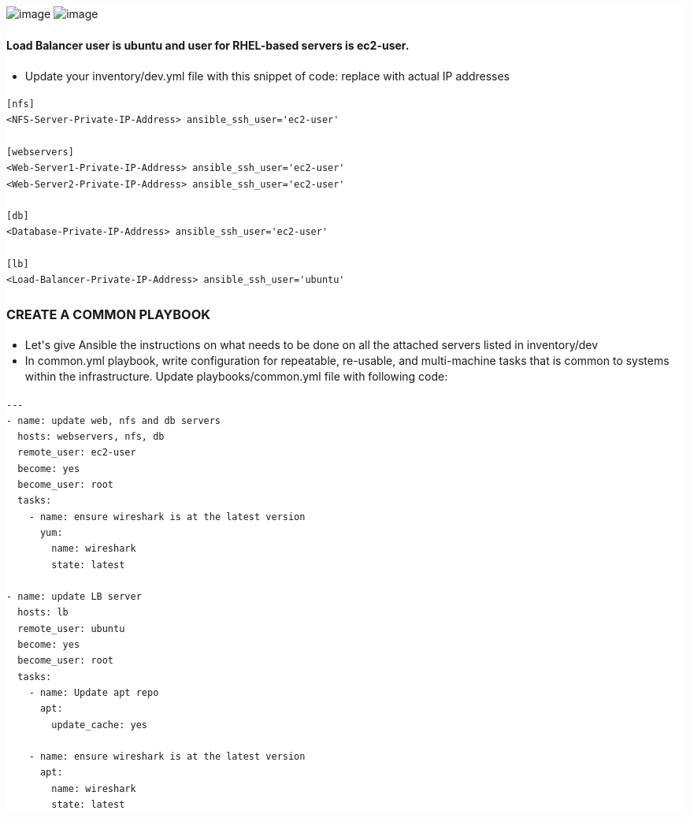 <img width="1440" alt="image" src="https://github.com/JendyJasper/Darey.io-Devops/assets/29708657/52ec8708-279e-4751-a8c5-82225d534b86">

<img width="932" alt="image" src="https://github.com/JendyJasper/Darey.io-Devops/assets/29708657/e01c5312-404c-4c42-8321-ba8fa2fd1fc4">

#### Load Balancer user is ubuntu and user for RHEL-based servers is ec2-user.

- Update your inventory/dev.yml file with this snippet of code: replace with actual IP addresses
```
[nfs]
<NFS-Server-Private-IP-Address> ansible_ssh_user='ec2-user'

[webservers]
<Web-Server1-Private-IP-Address> ansible_ssh_user='ec2-user'
<Web-Server2-Private-IP-Address> ansible_ssh_user='ec2-user'

[db]
<Database-Private-IP-Address> ansible_ssh_user='ec2-user' 

[lb]
<Load-Balancer-Private-IP-Address> ansible_ssh_user='ubuntu'
```

### CREATE A COMMON PLAYBOOK
- Let's give Ansible the instructions on what needs to be done on all the attached servers listed in inventory/dev
- In common.yml playbook, write configuration for repeatable, re-usable, and multi-machine tasks that is common to systems within the infrastructure. Update playbooks/common.yml file with following code:

```
---
- name: update web, nfs and db servers
  hosts: webservers, nfs, db
  remote_user: ec2-user
  become: yes
  become_user: root
  tasks:
    - name: ensure wireshark is at the latest version
      yum:
        name: wireshark
        state: latest

- name: update LB server
  hosts: lb
  remote_user: ubuntu
  become: yes
  become_user: root
  tasks:
    - name: Update apt repo
      apt: 
        update_cache: yes

    - name: ensure wireshark is at the latest version
      apt:
        name: wireshark
        state: latest
```
